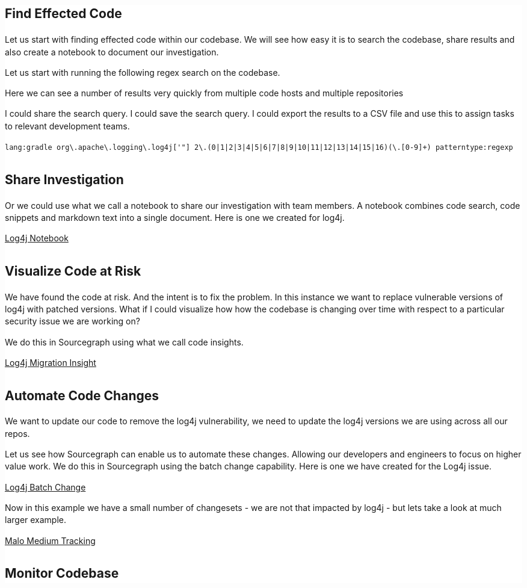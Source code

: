 ## Find Effected Code

Let us start with finding effected code within our codebase. We will see how easy it is to search the codebase, share results and also create a notebook to document our investigation.

Let us start with running the following regex search on the codebase.

Here we can see a number of results very quickly from multiple code hosts and multiple repositories

I could share the search query. I could save the search query. I could export the results to a CSV file and use this to assign tasks to relevant development teams.

```sourcegraph
lang:gradle org\.apache\.logging\.log4j['"] 2\.(0|1|2|3|4|5|6|7|8|9|10|11|12|13|14|15|16)(\.[0-9]+) patterntype:regexp 
```

## Share Investigation

Or we could use what we call a notebook to share our investigation with team members. A notebook combines code search, code snippets and markdown text into a single document. Here is one we created for log4j.

[Log4j Notebook](https://sourcegraph.com/notebooks/Tm90ZWJvb2s6MQ==)

## Visualize Code at Risk

We have found the code at risk. And the intent is to fix the problem. In this instance we want to replace vulnerable versions of log4j with patched versions. What if I could visualize how how the codebase is changing over time with respect to a particular security issue we are working on?

We do this in Sourcegraph using what we call code insights.

[Log4j Migration Insight](https://demo.sourcegraph.com/insights/insight/aW5zaWdodF92aWV3OiIyM3pHaDY3bktIUEF3WU44ZkpGNXRWNVI3dUki)

## Automate Code Changes  

We want to update our code to remove the log4j vulnerability, we need to update the log4j versions we are using across all our repos.

Let us see how Sourcegraph can enable us to automate these changes. Allowing our developers and engineers to focus on higher value work. We do this in Sourcegraph using the batch change capability. Here is one we have created for the Log4j issue.

[Log4j Batch Change](https://demo.sourcegraph.com/users/dan.diemer/batch-changes/upgrade-log4j-2.17-gradle?tab=spec)


Now in this example we have a small number of changesets - we are not that impacted by log4j - but lets take a look at much larger example.

[Malo Medium Tracking](https://demo.sourcegraph.com/users/malo/batch-changes/medium-trackin-campaign)

## Monitor Codebase  
